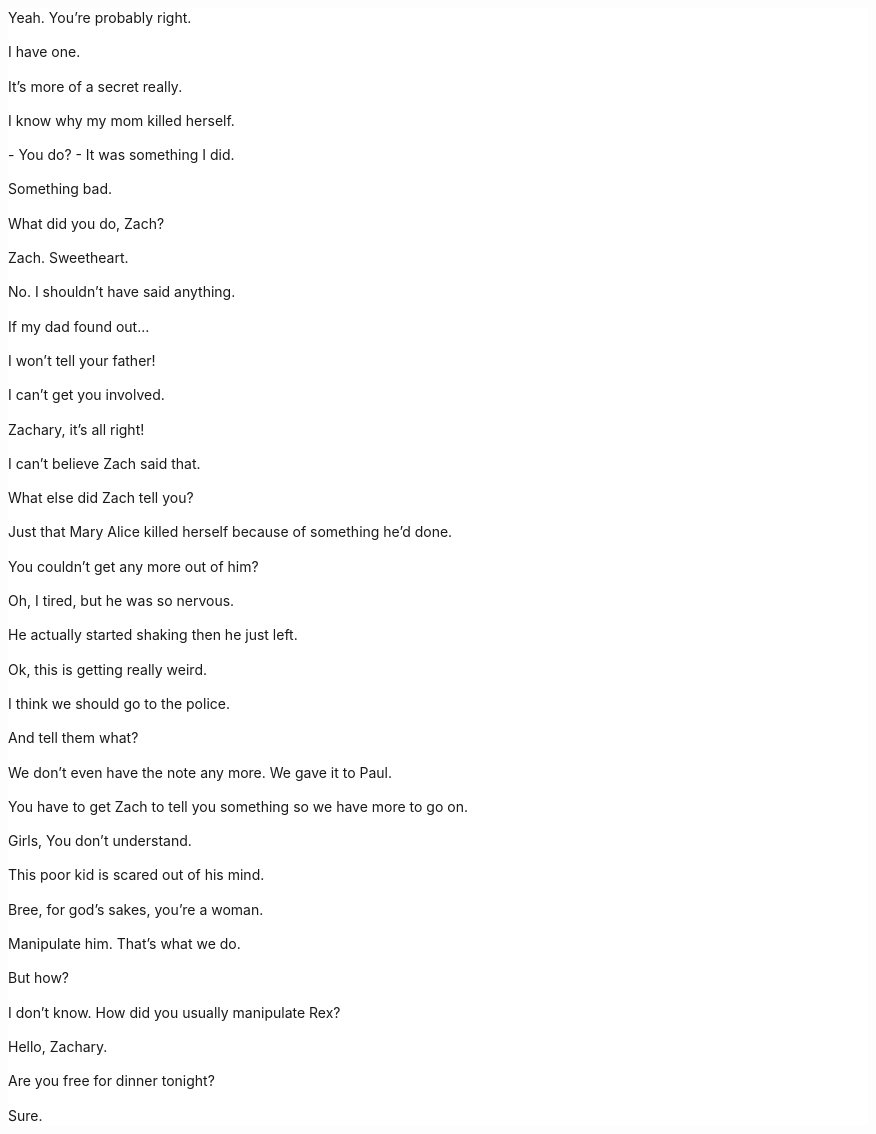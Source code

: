 Yeah. You’re probably right.

I have one.

It’s more of a secret really.

I know why my mom killed herself.

\- You do? - It was something I did.

Something bad.

What did you do, Zach?

  Zach. Sweetheart.

No. I shouldn’t have said anything.

If my dad found out...

I won’t tell your father!

I can’t get you involved.

Zachary, it’s all right!

I can’t believe Zach said that.

What else did Zach tell you?

Just that Mary Alice killed herself because of something he’d done.

You couldn’t get any more out of him?

Oh, I tired, but he was so nervous.

He actually started shaking then he just left.

Ok, this is getting really weird.

I think we should go to the police.

And tell them what?

We don’t even have the note any more. We gave it to Paul.

You have to get Zach to tell you something so we have more to go on.

Girls, You don’t understand.

  This poor kid is scared out of his mind.

Bree, for god’s sakes, you’re a woman.

Manipulate him. That’s what we do.

But how?

I don’t know. How did you usually manipulate Rex?

Hello, Zachary.

Are you free for dinner tonight?

Sure.

